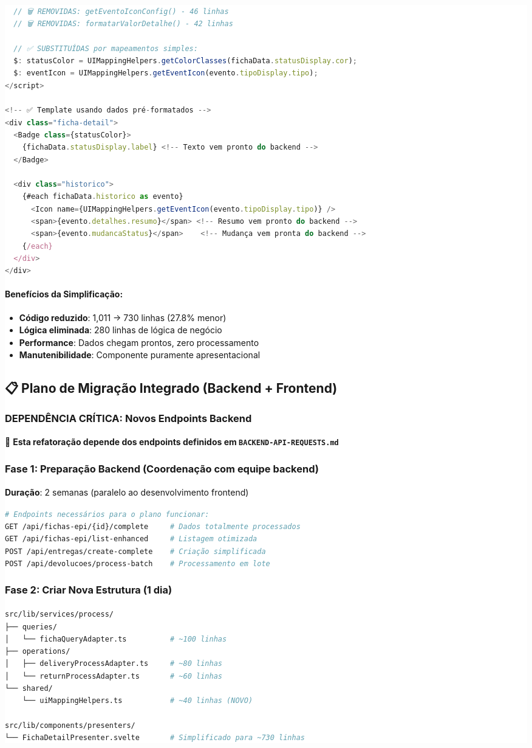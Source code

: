 ```typescript
  // 🗑️ REMOVIDAS: getEventoIconConfig() - 46 linhas
  // 🗑️ REMOVIDAS: formatarValorDetalhe() - 42 linhas
  
  // ✅ SUBSTITUÍDAS por mapeamentos simples:
  $: statusColor = UIMappingHelpers.getColorClasses(fichaData.statusDisplay.cor);
  $: eventIcon = UIMappingHelpers.getEventIcon(evento.tipoDisplay.tipo);
</script>

<!-- ✅ Template usando dados pré-formatados -->
<div class="ficha-detail">
  <Badge class={statusColor}>
    {fichaData.statusDisplay.label} <!-- Texto vem pronto do backend -->
  </Badge>
  
  <div class="historico">
    {#each fichaData.historico as evento}
      <Icon name={UIMappingHelpers.getEventIcon(evento.tipoDisplay.tipo)} />
      <span>{evento.detalhes.resumo}</span> <!-- Resumo vem pronto do backend -->
      <span>{evento.mudancaStatus}</span>    <!-- Mudança vem pronta do backend -->
    {/each}
  </div>
</div>
```

#### **Benefícios da Simplificação:**
- **Código reduzido**: 1,011 → 730 linhas (27.8% menor)
- **Lógica eliminada**: 280 linhas de lógica de negócio
- **Performance**: Dados chegam prontos, zero processamento
- **Manutenibilidade**: Componente puramente apresentacional

## 📋 Plano de Migração Integrado (Backend + Frontend)

### **DEPENDÊNCIA CRÍTICA: Novos Endpoints Backend**
🚨 **Esta refatoração depende dos endpoints definidos em `BACKEND-API-REQUESTS.md`**

### **Fase 1: Preparação Backend (Coordenação com equipe backend)**
**Duração**: 2 semanas (paralelo ao desenvolvimento frontend)

```bash
# Endpoints necessários para o plano funcionar:
GET /api/fichas-epi/{id}/complete     # Dados totalmente processados
GET /api/fichas-epi/list-enhanced     # Listagem otimizada  
POST /api/entregas/create-complete    # Criação simplificada
POST /api/devolucoes/process-batch    # Processamento em lote
```

### **Fase 2: Criar Nova Estrutura (1 dia)**
```bash
src/lib/services/process/
├── queries/
│   └── fichaQueryAdapter.ts          # ~100 linhas
├── operations/  
│   ├── deliveryProcessAdapter.ts     # ~80 linhas
│   └── returnProcessAdapter.ts       # ~60 linhas
└── shared/
    └── uiMappingHelpers.ts           # ~40 linhas (NOVO)

src/lib/components/presenters/
└── FichaDetailPresenter.svelte       # Simplificado para ~730 linhas
```
